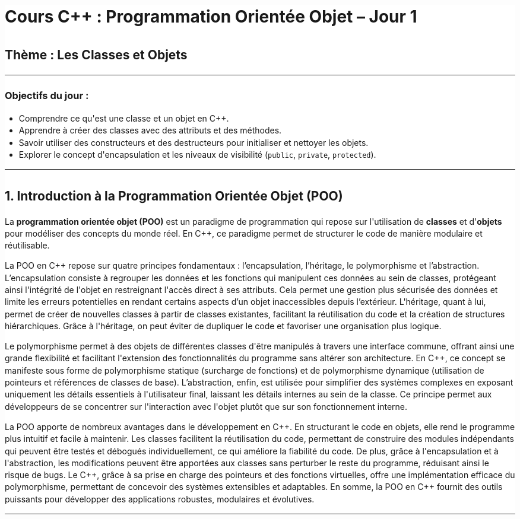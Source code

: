 # Cours C++ : Programmation Orientée Objet – Jour 1

## Thème : Les Classes et Objets

---

### Objectifs du jour :
- Comprendre ce qu'est une classe et un objet en C++.
- Apprendre à créer des classes avec des attributs et des méthodes.
- Savoir utiliser des constructeurs et des destructeurs pour initialiser et nettoyer les objets.
- Explorer le concept d'encapsulation et les niveaux de visibilité (`public`, `private`, `protected`).

---

## 1. Introduction à la Programmation Orientée Objet (POO)

La **programmation orientée objet (POO)** est un paradigme de programmation qui repose sur l'utilisation de **classes** et d'**objets** pour modéliser des concepts du monde réel. En C++, ce paradigme permet de structurer le code de manière modulaire et réutilisable.

La POO en C++ repose sur quatre principes fondamentaux : l’encapsulation, l’héritage, le polymorphisme et l’abstraction. L’encapsulation consiste à regrouper les données et les fonctions qui manipulent ces données au sein de classes, protégeant ainsi l'intégrité de l'objet en restreignant l'accès direct à ses attributs. Cela permet une gestion plus sécurisée des données et limite les erreurs potentielles en rendant certains aspects d’un objet inaccessibles depuis l’extérieur. L'héritage, quant à lui, permet de créer de nouvelles classes à partir de classes existantes, facilitant la réutilisation du code et la création de structures hiérarchiques. Grâce à l'héritage, on peut éviter de dupliquer le code et favoriser une organisation plus logique.

Le polymorphisme permet à des objets de différentes classes d'être manipulés à travers une interface commune, offrant ainsi une grande flexibilité et facilitant l'extension des fonctionnalités du programme sans altérer son architecture. En C++, ce concept se manifeste sous forme de polymorphisme statique (surcharge de fonctions) et de polymorphisme dynamique (utilisation de pointeurs et références de classes de base). L’abstraction, enfin, est utilisée pour simplifier des systèmes complexes en exposant uniquement les détails essentiels à l'utilisateur final, laissant les détails internes au sein de la classe. Ce principe permet aux développeurs de se concentrer sur l'interaction avec l'objet plutôt que sur son fonctionnement interne.

La POO apporte de nombreux avantages dans le développement en C++. En structurant le code en objets, elle rend le programme plus intuitif et facile à maintenir. Les classes facilitent la réutilisation du code, permettant de construire des modules indépendants qui peuvent être testés et débogués individuellement, ce qui améliore la fiabilité du code. De plus, grâce à l'encapsulation et à l'abstraction, les modifications peuvent être apportées aux classes sans perturber le reste du programme, réduisant ainsi le risque de bugs. Le C++, grâce à sa prise en charge des pointeurs et des fonctions virtuelles, offre une implémentation efficace du polymorphisme, permettant de concevoir des systèmes extensibles et adaptables. En somme, la POO en C++ fournit des outils puissants pour développer des applications robustes, modulaires et évolutives.

---

